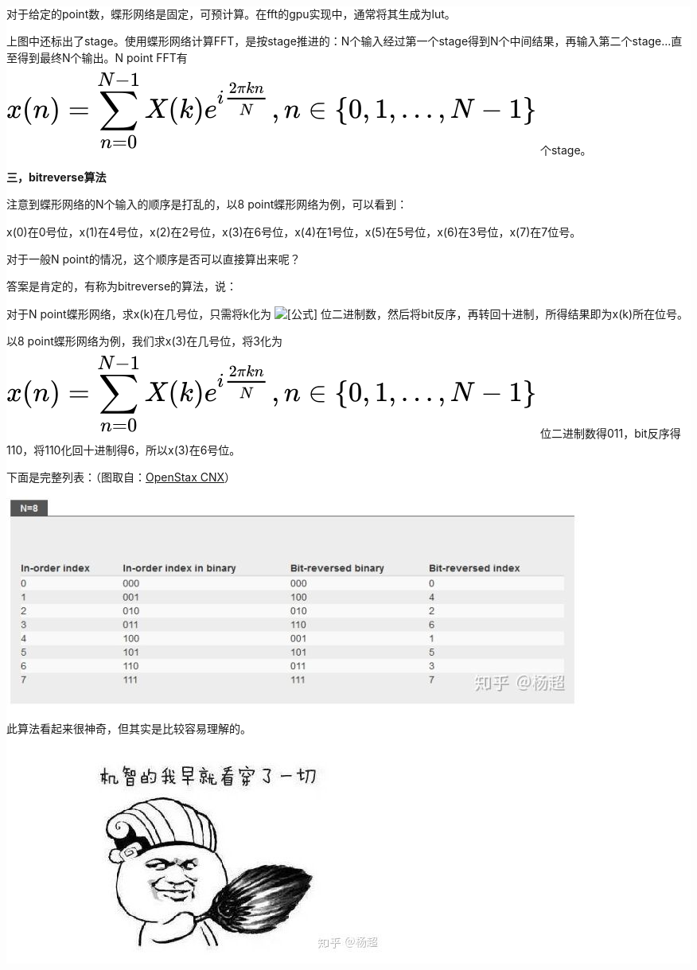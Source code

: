 对于给定的point数，蝶形网络是固定，可预计算。在fft的gpu实现中，通常将其生成为lut。

上图中还标出了stage。使用蝶形网络计算FFT，是按stage推进的：N个输入经过第一个stage得到N个中间结果，再输入第二个stage...直至得到最终N个输出。N point FFT有 ![[公式]](FftSeaSurfaceSimulation.assets/equation.svg) 个stage。



**三，bitreverse算法**

注意到蝶形网络的N个输入的顺序是打乱的，以8 point蝶形网络为例，可以看到：

x(0)在0号位，x(1)在4号位，x(2)在2号位，x(3)在6号位，x(4)在1号位，x(5)在5号位，x(6)在3号位，x(7)在7位号。

对于一般N point的情况，这个顺序是否可以直接算出来呢？

答案是肯定的，有称为bitreverse的算法，说：

对于N point蝶形网络，求x(k)在几号位，只需将k化为 ![[公式]](https://www.zhihu.com/equation?tex=log_2N) 位二进制数，然后将bit反序，再转回十进制，所得结果即为x(k)所在位号。

以8 point蝶形网络为例，我们求x(3)在几号位，将3化为 ![[公式]](FftSeaSurfaceSimulation.assets/equation.svg) 位二进制数得011，bit反序得110，将110化回十进制得6，所以x(3)在6号位。

下面是完整列表：（图取自：[OpenStax CNX](https://link.zhihu.com/?target=https%3A//cnx.org/contents/zmcmahhR%407/Decimation-in-time-DIT-Radix-2-FFT)）

![img](FftSeaSurfaceSimulation.assets/v2-9e397c1c117b2d3555c6ccd92005f76b_hd.jpg)

此算法看起来很神奇，但其实是比较容易理解的。

![img](FftSeaSurfaceSimulation.assets/v2-03471618e2cdd6f200c4410e73023dca_hd.jpg)
